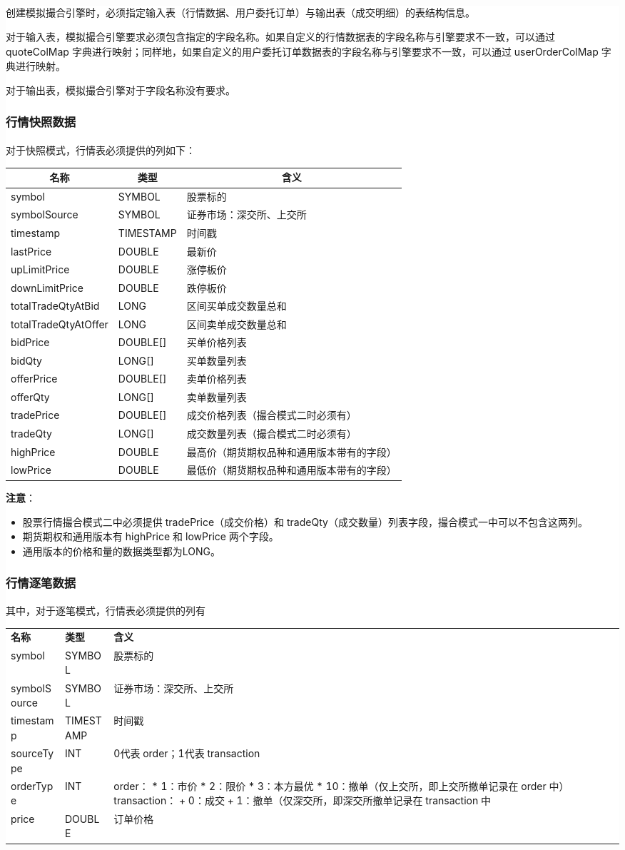 创建模拟撮合引擎时，必须指定输入表（行情数据、用户委托订单）与输出表（成交明细）的表结构信息。

对于输入表，模拟撮合引擎要求必须包含指定的字段名称。如果自定义的行情数据表的字段名称与引擎要求不一致，可以通过 quoteColMap 字典进行映射；同样地，如果自定义的用户委托订单数据表的字段名称与引擎要求不一致，可以通过 userOrderColMap
字典进行映射。

对于输出表，模拟撮合引擎对于字段名称没有要求。

### 行情快照数据

对于快照模式，行情表必须提供的列如下：

| **名称** | **类型** | **含义** |
| --- | --- | --- |
| symbol | SYMBOL | 股票标的 |
| symbolSource | SYMBOL | 证券市场：深交所、上交所 |
| timestamp | TIMESTAMP | 时间戳 |
| lastPrice | DOUBLE | 最新价 |
| upLimitPrice | DOUBLE | 涨停板价 |
| downLimitPrice | DOUBLE | 跌停板价 |
| totalTradeQtyAtBid | LONG | 区间买单成交数量总和 |
| totalTradeQtyAtOffer | LONG | 区间卖单成交数量总和 |
| bidPrice | DOUBLE[] | 买单价格列表 |
| bidQty | LONG[] | 买单数量列表 |
| offerPrice | DOUBLE[] | 卖单价格列表 |
| offerQty | LONG[] | 卖单数量列表 |
| tradePrice | DOUBLE[] | 成交价格列表（撮合模式二时必须有） |
| tradeQty | LONG[] | 成交数量列表（撮合模式二时必须有） |
| highPrice | DOUBLE | 最高价（期货期权品种和通用版本带有的字段） |
| lowPrice | DOUBLE | 最低价（期货期权品种和通用版本带有的字段） |

**注意**：

* 股票行情撮合模式二中必须提供 tradePrice（成交价格）和 tradeQty（成交数量）列表字段，撮合模式一中可以不包含这两列。
* 期货期权和通用版本有 highPrice 和 lowPrice 两个字段。
* 通用版本的价格和量的数据类型都为LONG。

### 行情逐笔数据

其中，对于逐笔模式，行情表必须提供的列有

|  |  |  |
| --- | --- | --- |
| **名称** | **类型** | **含义** |
| symbol | SYMBOL | 股票标的 |
| symbolSource | SYMBOL | 证券市场：深交所、上交所 |
| timestamp | TIMESTAMP | 时间戳 |
| sourceType | INT | 0代表 order；1代表 transaction |
| orderType | INT | order：  * 1：市价 * 2：限价 * 3：本方最优 * 10：撤单（仅上交所，即上交所撤单记录在 order 中） transaction：  + 0：成交 + 1：撤单（仅深交所，即深交所撤单记录在 transaction 中 |
| price | DOUBLE | 订单价格 |